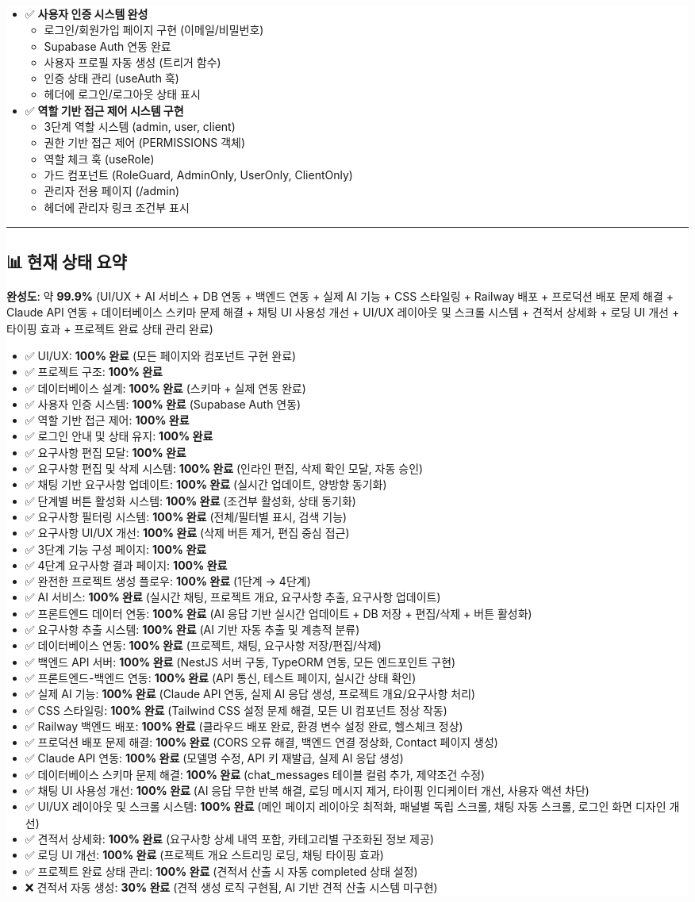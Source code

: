 - ✅ **사용자 인증 시스템 완성**
  - 로그인/회원가입 페이지 구현 (이메일/비밀번호)
  - Supabase Auth 연동 완료
  - 사용자 프로필 자동 생성 (트리거 함수)
  - 인증 상태 관리 (useAuth 훅)
  - 헤더에 로그인/로그아웃 상태 표시
- ✅ **역할 기반 접근 제어 시스템 구현**
  - 3단계 역할 시스템 (admin, user, client)
  - 권한 기반 접근 제어 (PERMISSIONS 객체)
  - 역할 체크 훅 (useRole)
  - 가드 컴포넌트 (RoleGuard, AdminOnly, UserOnly, ClientOnly)
  - 관리자 전용 페이지 (/admin)
  - 헤더에 관리자 링크 조건부 표시

---

## 📊 **현재 상태 요약**

**완성도**: 약 **99.9%** (UI/UX + AI 서비스 + DB 연동 + 백엔드 연동 + 실제 AI 기능 + CSS 스타일링 + Railway 배포 + 프로덕션 배포 문제 해결 + Claude API 연동 + 데이터베이스 스키마 문제 해결 + 채팅 UI 사용성 개선 + UI/UX 레이아웃 및 스크롤 시스템 + 견적서 상세화 + 로딩 UI 개선 + 타이핑 효과 + 프로젝트 완료 상태 관리 완료)

- ✅ UI/UX: **100% 완료** (모든 페이지와 컴포넌트 구현 완료)
- ✅ 프로젝트 구조: **100% 완료**
- ✅ 데이터베이스 설계: **100% 완료** (스키마 + 실제 연동 완료)
- ✅ 사용자 인증 시스템: **100% 완료** (Supabase Auth 연동)
- ✅ 역할 기반 접근 제어: **100% 완료**
- ✅ 로그인 안내 및 상태 유지: **100% 완료**
- ✅ 요구사항 편집 모달: **100% 완료**
- ✅ 요구사항 편집 및 삭제 시스템: **100% 완료** (인라인 편집, 삭제 확인 모달, 자동 승인)
- ✅ 채팅 기반 요구사항 업데이트: **100% 완료** (실시간 업데이트, 양방향 동기화)
- ✅ 단계별 버튼 활성화 시스템: **100% 완료** (조건부 활성화, 상태 동기화)
- ✅ 요구사항 필터링 시스템: **100% 완료** (전체/필터별 표시, 검색 기능)
- ✅ 요구사항 UI/UX 개선: **100% 완료** (삭제 버튼 제거, 편집 중심 접근)
- ✅ 3단계 기능 구성 페이지: **100% 완료**
- ✅ 4단계 요구사항 결과 페이지: **100% 완료**
- ✅ 완전한 프로젝트 생성 플로우: **100% 완료** (1단계 → 4단계)
- ✅ AI 서비스: **100% 완료** (실시간 채팅, 프로젝트 개요, 요구사항 추출, 요구사항 업데이트)
- ✅ 프론트엔드 데이터 연동: **100% 완료** (AI 응답 기반 실시간 업데이트 + DB 저장 + 편집/삭제 + 버튼 활성화)
- ✅ 요구사항 추출 시스템: **100% 완료** (AI 기반 자동 추출 및 계층적 분류)
- ✅ 데이터베이스 연동: **100% 완료** (프로젝트, 채팅, 요구사항 저장/편집/삭제)
- ✅ 백엔드 API 서버: **100% 완료** (NestJS 서버 구동, TypeORM 연동, 모든 엔드포인트 구현)
- ✅ 프론트엔드-백엔드 연동: **100% 완료** (API 통신, 테스트 페이지, 실시간 상태 확인)
- ✅ 실제 AI 기능: **100% 완료** (Claude API 연동, 실제 AI 응답 생성, 프로젝트 개요/요구사항 처리)
- ✅ CSS 스타일링: **100% 완료** (Tailwind CSS 설정 문제 해결, 모든 UI 컴포넌트 정상 작동)
- ✅ Railway 백엔드 배포: **100% 완료** (클라우드 배포 완료, 환경 변수 설정 완료, 헬스체크 정상)
- ✅ 프로덕션 배포 문제 해결: **100% 완료** (CORS 오류 해결, 백엔드 연결 정상화, Contact 페이지 생성)
- ✅ Claude API 연동: **100% 완료** (모델명 수정, API 키 재발급, 실제 AI 응답 생성)
- ✅ 데이터베이스 스키마 문제 해결: **100% 완료** (chat_messages 테이블 컬럼 추가, 제약조건 수정)
- ✅ 채팅 UI 사용성 개선: **100% 완료** (AI 응답 무한 반복 해결, 로딩 메시지 제거, 타이핑 인디케이터 개선, 사용자 액션 차단)
- ✅ UI/UX 레이아웃 및 스크롤 시스템: **100% 완료** (메인 페이지 레이아웃 최적화, 패널별 독립 스크롤, 채팅 자동 스크롤, 로그인 화면 디자인 개선)
- ✅ 견적서 상세화: **100% 완료** (요구사항 상세 내역 포함, 카테고리별 구조화된 정보 제공)
- ✅ 로딩 UI 개선: **100% 완료** (프로젝트 개요 스트리밍 로딩, 채팅 타이핑 효과)
- ✅ 프로젝트 완료 상태 관리: **100% 완료** (견적서 산출 시 자동 completed 상태 설정)
- ❌ 견적서 자동 생성: **30% 완료** (견적 생성 로직 구현됨, AI 기반 견적 산출 시스템 미구현)
